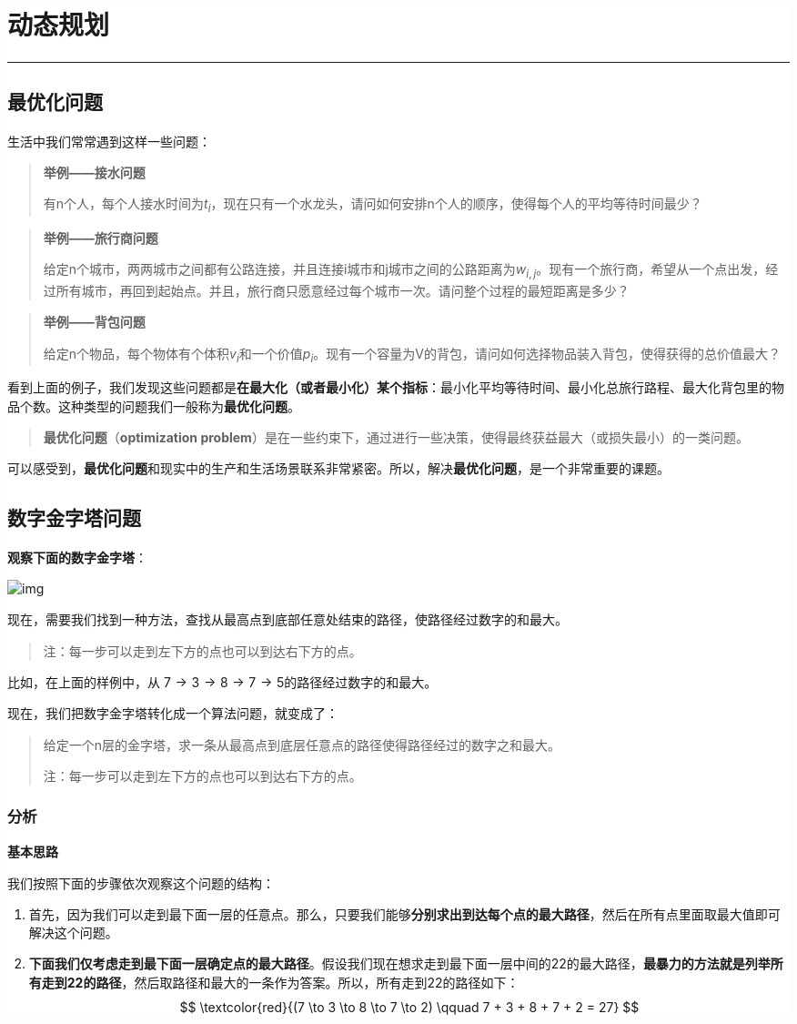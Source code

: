 # 动态规划

---

## 最优化问题

生活中我们常常遇到这样一些问题：

> **举例——接水问题**
>
> 有n个人，每个人接水时间为$t_i$，现在只有一个水龙头，请问如何安排n个人的顺序，使得每个人的平均等待时间最少？

> **举例——旅行商问题**
>
> 给定n个城市，两两城市之间都有公路连接，并且连接i城市和j城市之间的公路距离为$w_{i, j}$。现有一个旅行商，希望从一个点出发，经过所有城市，再回到起始点。并且，旅行商只愿意经过每个城市一次。请问整个过程的最短距离是多少？

> **举例——背包问题**
>
> 给定n个物品，每个物体有个体积$v_i$和一个价值$p_i$。现有一个容量为V的背包，请问如何选择物品装入背包，使得获得的总价值最大？

看到上面的例子，我们发现这些问题都是**在最大化（或者最小化）某个指标**：最小化平均等待时间、最小化总旅行路程、最大化背包里的物品个数。这种类型的问题我们一般称为**最优化问题**。

> **最优化问题**（**optimization problem**）是在一些约束下，通过进行一些决策，使得最终获益最大（或损失最小）的一类问题。

可以感受到，**最优化问题**和现实中的生产和生活场景联系非常紧密。所以，解决**最优化问题**，是一个非常重要的课题。


## 数字金字塔问题

**观察下面的数字金字塔**：

![img](https://staticcdn.boyuai.com/user-assets/5085/PQpnJLLkmmPxDXU84MubU7/%E5%8A%A8%E6%80%81%E8%A7%84%E5%88%921.jpg!jpg)

现在，需要我们找到一种方法，查找从最高点到底部任意处结束的路径，使路径经过数字的和最大。

> 注：每一步可以走到左下方的点也可以到达右下方的点。

比如，在上面的样例中，从 $7 \to 3 \to 8 \to 7 \to 5$的路径经过数字的和最大。

现在，我们把数字金字塔转化成一个算法问题，就变成了：

> 给定一个n层的金字塔，求一条从最高点到底层任意点的路径使得路径经过的数字之和最大。
>
> 注：每一步可以走到左下方的点也可以到达右下方的点。

### 分析

**基本思路**

我们按照下面的步骤依次观察这个问题的结构：

1. 首先，因为我们可以走到最下面一层的任意点。那么，只要我们能够**分别求出到达每个点的最大路径**，然后在所有点里面取最大值即可解决这个问题。

2. **下面我们仅考虑走到最下面一层确定点的最大路径**。假设我们现在想求走到最下面一层中间的22的最大路径，**最暴力的方法就是列举所有走到22的路径**，然后取路径和最大的一条作为答案。所以，所有走到22的路径如下：
   $$
   \textcolor{red}{(7 \to 3 \to 8 \to 7 \to 2) \qquad 7 + 3 + 8 + 7 + 2 = 27}
   $$

